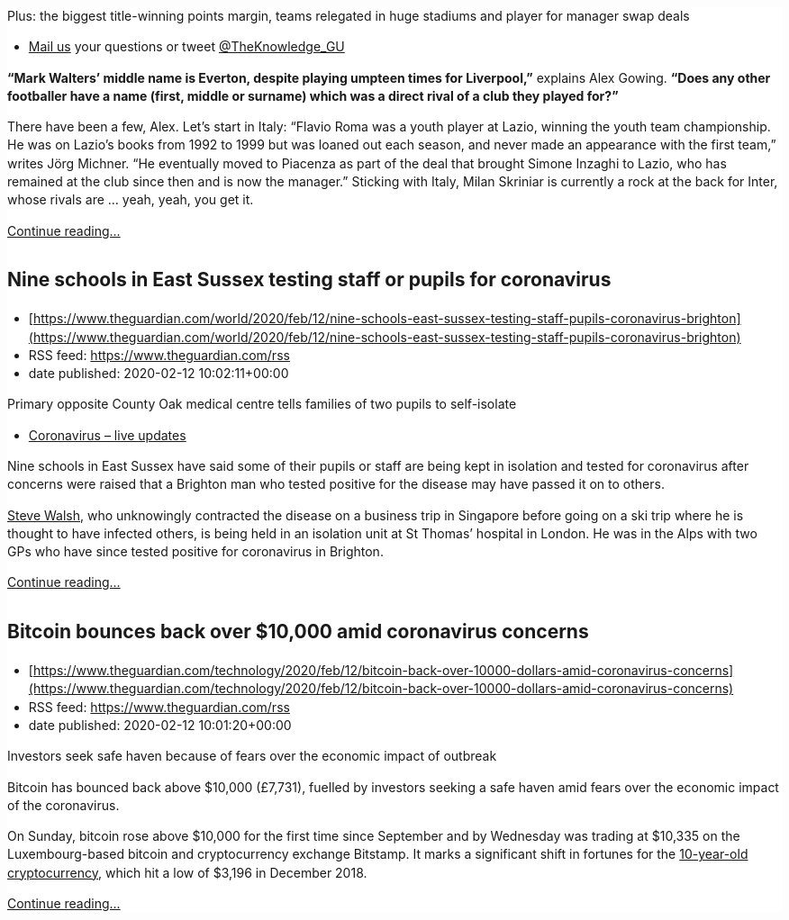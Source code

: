 <p>Plus: the biggest title-winning points margin, teams relegated in huge stadiums and player for manager swap deals</p><ul><li><a href="mailto:knowledge@theguardian.com">Mail us</a> your questions or tweet <a href="https://twitter.com/theknowledge_gu">@TheKnowledge_GU</a></li></ul><p><strong>“Mark Walters’ middle name is Everton, despite playing umpteen times for Liverpool,”</strong> explains Alex Gowing. <strong>“Does any other footballer have a name (first, middle or surname) which was a direct rival of a club they played for?”</strong></p><p>There have been a few, Alex. Let’s start in Italy: “Flavio Roma was a youth player at Lazio, winning the youth team championship. He was on Lazio’s books from 1992 to 1999 but was loaned out each season, and never made an appearance with the first team,” writes Jörg Michner. “He eventually moved to Piacenza as part of the deal that brought Simone Inzaghi to Lazio, who has remained at the club since then and is now the manager.” Sticking with Italy, Milan Skriniar is currently a rock at the back for Inter, whose rivals are … yeah, yeah, you get it.</p> <a href="https://www.theguardian.com/football/2020/feb/12/the-knowledge-which-footballers-have-had-a-rival-club-in-their-name">Continue reading...</a>

## Nine schools in East Sussex testing staff or pupils for coronavirus
 - [https://www.theguardian.com/world/2020/feb/12/nine-schools-east-sussex-testing-staff-pupils-coronavirus-brighton](https://www.theguardian.com/world/2020/feb/12/nine-schools-east-sussex-testing-staff-pupils-coronavirus-brighton)
 - RSS feed: https://www.theguardian.com/rss
 - date published: 2020-02-12 10:02:11+00:00

<p>Primary opposite County Oak medical centre tells families of two pupils to self-isolate</p><ul><li><a href="https://www.theguardian.com/world/live/2020/feb/12/coronavirus-live-updates-deaths-infections-symptoms-transmission-wuhan-china-cruise-ship-quarantine-cases-latest-update-news">Coronavirus – live updates</a></li></ul><p>Nine schools in East Sussex have said some of their pupils or staff are being kept in isolation and tested for coronavirus after concerns were raised that a Brighton man who tested positive for the disease may have passed it on to others. </p><p><a href="https://www.theguardian.com/world/2020/feb/11/uk-man-linked-several-coronavirus-cases-speaks-hospital-steve-walsh">Steve Walsh</a>, who unknowingly contracted the disease on a business trip in Singapore before going on a ski trip where he is thought to have infected others, is being held in an isolation unit at St Thomas’ hospital in London. He was in the Alps with two GPs who have since tested positive for coronavirus in Brighton.</p> <a href="https://www.theguardian.com/world/2020/feb/12/nine-schools-east-sussex-testing-staff-pupils-coronavirus-brighton">Continue reading...</a>

## Bitcoin bounces back over $10,000 amid coronavirus concerns
 - [https://www.theguardian.com/technology/2020/feb/12/bitcoin-back-over-10000-dollars-amid-coronavirus-concerns](https://www.theguardian.com/technology/2020/feb/12/bitcoin-back-over-10000-dollars-amid-coronavirus-concerns)
 - RSS feed: https://www.theguardian.com/rss
 - date published: 2020-02-12 10:01:20+00:00

<p>Investors seek safe haven because of fears over the economic impact of outbreak</p><p>Bitcoin has bounced back above $10,000 (£7,731), fuelled by investors seeking a safe haven amid fears over the economic impact of the coronavirus.</p><p>On Sunday, bitcoin rose above $10,000 for the first time since September and by Wednesday was trading at $10,335 on the Luxembourg-based bitcoin and cryptocurrency exchange Bitstamp. It marks a significant shift in fortunes for the <a href="https://www.theguardian.com/commentisfree/2019/jan/03/10th-birthday-bitcoin-cryptocurrency">10-year-old cryptocurrency</a>, which hit a low of $3,196 in December 2018.</p> <a href="https://www.theguardian.com/technology/2020/feb/12/bitcoin-back-over-10000-dollars-amid-coronavirus-concerns">Continue reading...</a>
